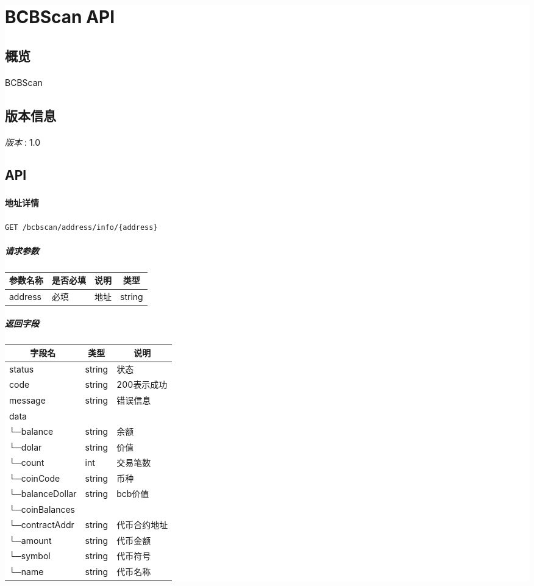 # BCBScan API


## 概览

BCBScan

## 版本信息

*版本* : 1.0

## API

#### 地址详情

```
GET /bcbscan/address/info/{address}
```

##### 请求参数

|参数名称|是否必填|说明|类型|
|---|---|---|---|
|address|必填|地址|string|

##### 返回字段

| 字段名          | 类型   | 说明         |
| --------------- | ------ | ------------ |
| status          | string | 状态         |
| code            | string | 200表示成功  |
| message         | string | 错误信息     |
| data            |        |              |
| └─balance       | string | 余额         |
| └─dolar         | string | 价值         |
| └─count         | int    | 交易笔数     |
| └─coinCode      | string | 币种         |
| └─balanceDollar | string | bcb价值      |
| └─coinBalances  |        |              |
| └─contractAddr  | string | 代币合约地址 |
| └─amount        | string | 代币金额     |
| └─symbol        | string | 代币符号     |
| └─name          | string | 代币名称     |
